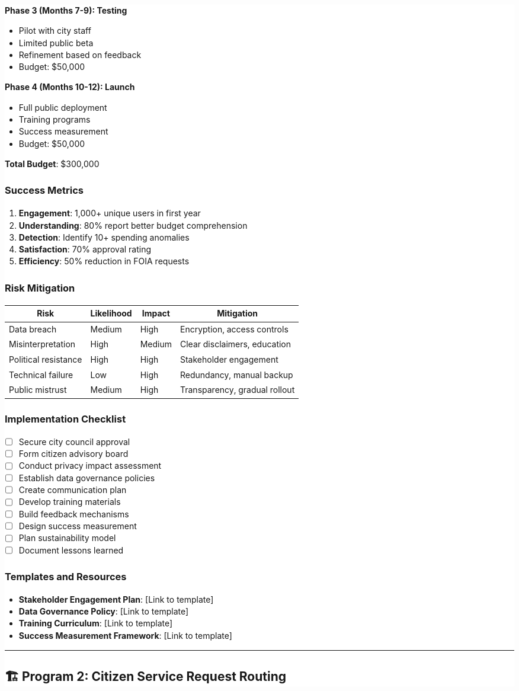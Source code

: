 **Phase 3 (Months 7-9): Testing**
- Pilot with city staff
- Limited public beta
- Refinement based on feedback
- Budget: $50,000

**Phase 4 (Months 10-12): Launch**
- Full public deployment
- Training programs
- Success measurement
- Budget: $50,000

**Total Budget**: $300,000

### Success Metrics
1. **Engagement**: 1,000+ unique users in first year
2. **Understanding**: 80% report better budget comprehension
3. **Detection**: Identify 10+ spending anomalies
4. **Satisfaction**: 70% approval rating
5. **Efficiency**: 50% reduction in FOIA requests
### Risk Mitigation
| Risk | Likelihood | Impact | Mitigation |
|------|------------|--------|------------|
| Data breach | Medium | High | Encryption, access controls |
| Misinterpretation | High | Medium | Clear disclaimers, education |
| Political resistance | High | High | Stakeholder engagement |
| Technical failure | Low | High | Redundancy, manual backup |
| Public mistrust | Medium | High | Transparency, gradual rollout |

### Implementation Checklist
- [ ] Secure city council approval
- [ ] Form citizen advisory board
- [ ] Conduct privacy impact assessment
- [ ] Establish data governance policies
- [ ] Create communication plan
- [ ] Develop training materials
- [ ] Build feedback mechanisms
- [ ] Design success measurement
- [ ] Plan sustainability model
- [ ] Document lessons learned

### Templates and Resources
- **Stakeholder Engagement Plan**: [Link to template]
- **Data Governance Policy**: [Link to template]
- **Training Curriculum**: [Link to template]
- **Success Measurement Framework**: [Link to template]

---
## 🏗️ Program 2: Citizen Service Request Routing
